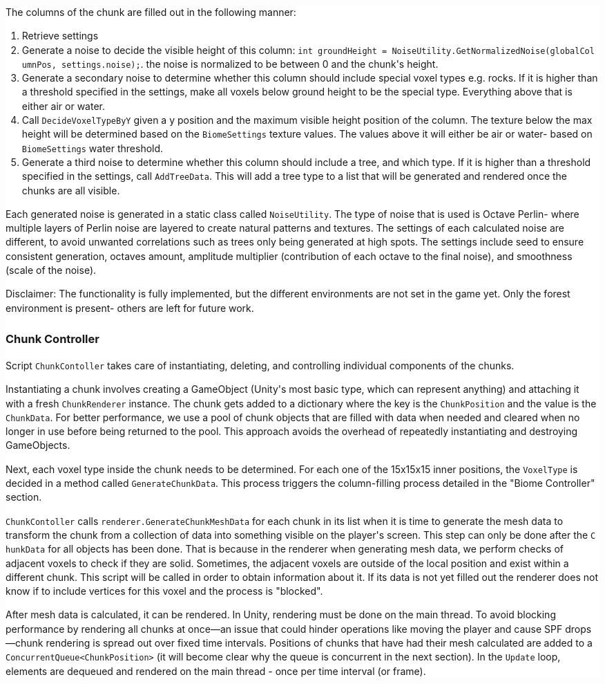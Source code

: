 The columns of the chunk are filled out in the following manner: 
1) Retrieve settings
2) Generate a noise to decide the visible height of this column: `int groundHeight = NoiseUtility.GetNormalizedNoise(globalColumnPos, settings.noise);`. the noise is normalized to be between 0 and the chunk's height.
3) Generate a secondary noise to determine whether this column should include special voxel types e.g. rocks. If it is higher than a threshold specified in the settings, make all voxels below ground height to be the special type. Everything above that is either air or water.
4) Call `DecideVoxelTypeByY` given a y position and the maximum visible height position of the column. The texture below the max height will be determined based on the `BiomeSettings` texture values. The values above it will either be air or water- based on `BiomeSettings` water threshold.
5) Generate a third noise to determine whether this column should include a tree, and which type. If it is higher than a threshold specified in the settings, call `AddTreeData`. This will add a tree type to a list that will be generated and rendered once the chunks are all visible.  

Each generated noise is generated in a static class called `NoiseUtility`. The type of noise that is used is Octave Perlin- where  multiple layers of Perlin noise are layered to create natural patterns and textures. The settings of each calculated noise are different, to avoid unwanted correlations such as trees only being generated at high spots. The settings include seed to ensure consistent generation, octaves amount, amplitude multiplier (contribution of each octave to the final noise), and smoothness (scale of the noise).


Disclaimer: The functionality is fully implemented, but the different environments are not set in the game yet. Only the forest environment is present- others are left for future work. 
### Chunk Controller

Script `ChunkContoller` takes care of instantiating, deleting, and controlling individual components of the chunks. 

Instantiating a chunk involves creating a GameObject (Unity's most basic type, which can represent anything) and attaching it with a fresh `ChunkRenderer` instance. The chunk gets added to a dictionary where the key is the `ChunkPosition` and the value is the `ChunkData`. 
For better performance, we use a pool of chunk objects that are filled with data when needed and cleared when no longer in use before being returned to the pool. This approach avoids the overhead of repeatedly instantiating and destroying GameObjects.

Next, each voxel type inside the chunk needs to be determined. For each one of the 15x15x15 inner positions, the `VoxelType` is decided in a method called `GenerateChunkData`. This process triggers the column-filling process detailed in the "Biome Controller" section. 

 `ChunkContoller`  calls `renderer.GenerateChunkMeshData` for each chunk in its list when it is time to generate the mesh data to transform the chunk from a collection of data into something visible on the player's screen. This step can only be done after the `ChunkData` for all objects has been done. That is because in the renderer when generating mesh data, we perform checks of adjacent voxels to check if they are solid. Sometimes, the adjacent voxels are outside of the local position and exist within a different chunk. This script will be called in order to obtain information about it. If its data is not yet filled out the renderer does not know if to include vertices for this voxel and the process is "blocked".  

 After mesh data is calculated, it can be rendered. In Unity, rendering must be done on the main thread. To avoid blocking performance by rendering all chunks at once—an issue that could hinder operations like moving the player and cause SPF drops —chunk rendering is spread out over fixed time intervals. Positions of chunks that have had their mesh calculated are added to a `ConcurrentQueue<ChunkPosition>` (it will become clear why the queue is concurrent in the next section). In the `Update` loop, elements are dequeued and rendered on the main thread - once per time interval (or frame). 
